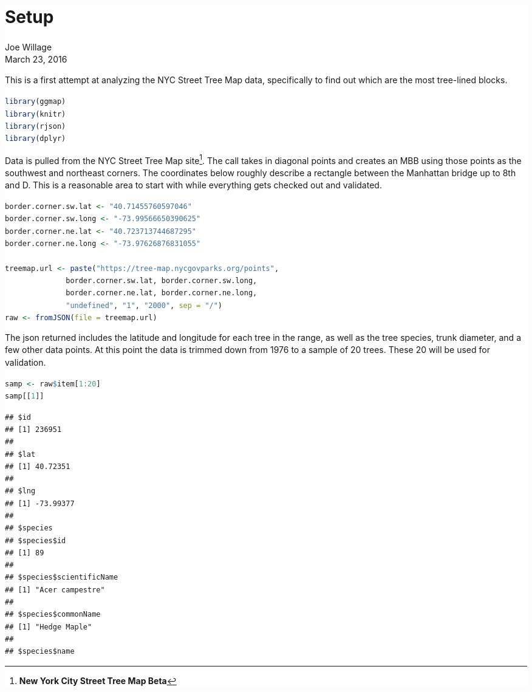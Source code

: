 # Setup
Joe Willage  
March 23, 2016  

This is a first attempt at analyzing the NYC Street Tree Map data, specifically to find out which 
are the most tree-lined blocks.


```r
library(ggmap)
library(knitr)
library(rjson)
library(dplyr)
```



Data is pulled from the NYC Street Tree Map site[^1]. The call takes in diagonal 
points and creates an MBB using those points as the southwest and northeast corners. The coordinates
below roughly describe a rectangle between the Manhattan bridge up to 8th and D. This is a 
reasonable area to start with while everything gets checked out and validated. 


```r
border.corner.sw.lat <- "40.71455760597046"
border.corner.sw.long <- "-73.99566650390625"
border.corner.ne.lat <- "40.723713744687295"
border.corner.ne.long <- "-73.97626876831055"

treemap.url <- paste("https://tree-map.nycgovparks.org/points",
              border.corner.sw.lat, border.corner.sw.long, 
              border.corner.ne.lat, border.corner.ne.long,
              "undefined", "1", "2000", sep = "/")
raw <- fromJSON(file = treemap.url)
```

The json returned includes the latitude and longitude for each tree in the range, as well as the 
tree species, trunk diameter, and a few other data points. At this point the data is trimmed down
from 1976 to a sample of 20 trees. These 20 will be used for validation. 




```r
samp <- raw$item[1:20]
samp[[1]]
```

```
## $id
## [1] 236951
## 
## $lat
## [1] 40.72351
## 
## $lng
## [1] -73.99377
## 
## $species
## $species$id
## [1] 89
## 
## $species$scientificName
## [1] "Acer campestre"
## 
## $species$commonName
## [1] "Hedge Maple"
## 
## $species$name
```

[^1]: **New York City Street Tree Map Beta**  
[^2]: **ArcGIS REST API: World Geocoding Service**  
[^3]: **US Census Geocoding Services**  